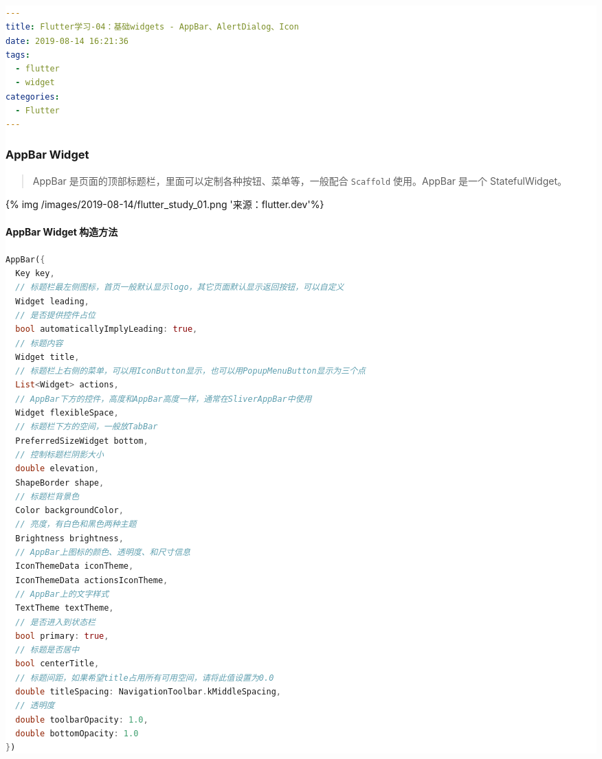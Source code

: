 ```yaml
---
title: Flutter学习-04：基础widgets - AppBar、AlertDialog、Icon
date: 2019-08-14 16:21:36
tags:
  - flutter
  - widget
categories:
  - Flutter
---
```


### AppBar Widget

> AppBar 是页面的顶部标题栏，里面可以定制各种按钮、菜单等，一般配合 `Scaffold` 使用。AppBar 是一个 StatefulWidget。

{% img /images/2019-08-14/flutter_study_01.png '来源：flutter.dev'%}



#### AppBar Widget 构造方法
```dart
AppBar({
  Key key,
  // 标题栏最左侧图标，首页一般默认显示logo，其它页面默认显示返回按钮，可以自定义
  Widget leading,
  // 是否提供控件占位
  bool automaticallyImplyLeading: true,
  // 标题内容
  Widget title,
  // 标题栏上右侧的菜单，可以用IconButton显示，也可以用PopupMenuButton显示为三个点
  List<Widget> actions,
  // AppBar下方的控件，高度和AppBar高度一样，通常在SliverAppBar中使用
  Widget flexibleSpace,
  // 标题栏下方的空间，一般放TabBar
  PreferredSizeWidget bottom,
  // 控制标题栏阴影大小
  double elevation,
  ShapeBorder shape,
  // 标题栏背景色
  Color backgroundColor,
  // 亮度，有白色和黑色两种主题
  Brightness brightness,
  // AppBar上图标的颜色、透明度、和尺寸信息
  IconThemeData iconTheme,
  IconThemeData actionsIconTheme,
  // AppBar上的文字样式
  TextTheme textTheme,
  // 是否进入到状态栏
  bool primary: true,
  // 标题是否居中
  bool centerTitle,
  // 标题间距，如果希望title占用所有可用空间，请将此值设置为0.0
  double titleSpacing: NavigationToolbar.kMiddleSpacing,
  // 透明度
  double toolbarOpacity: 1.0,
  double bottomOpacity: 1.0
})
```
